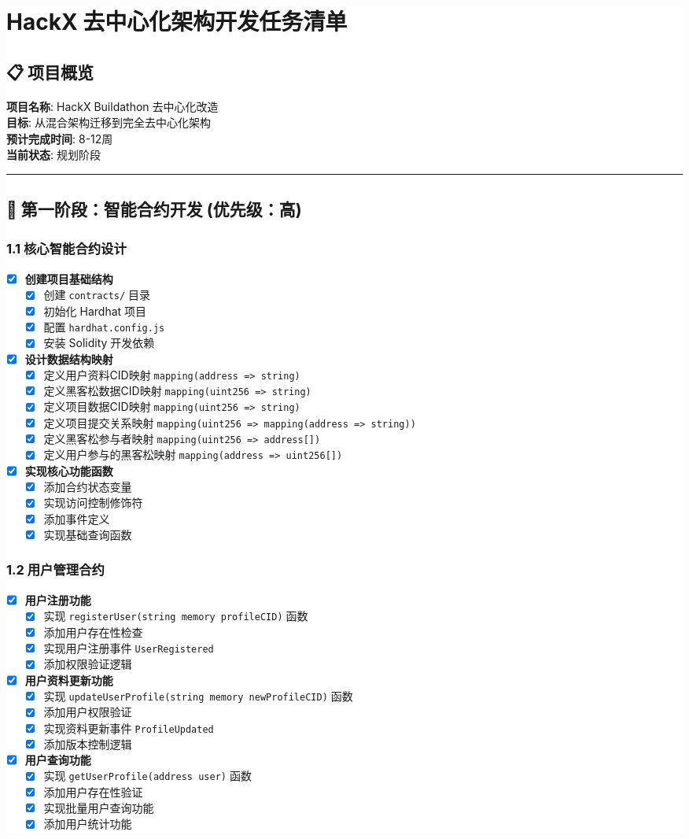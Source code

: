 # HackX 去中心化架构开发任务清单

## 📋 项目概览

**项目名称**: HackX Buildathon 去中心化改造  
**目标**: 从混合架构迁移到完全去中心化架构  
**预计完成时间**: 8-12周  
**当前状态**: 规划阶段  

---

## 🎯 第一阶段：智能合约开发 (优先级：高)

### 1.1 核心智能合约设计
- [x] **创建项目基础结构**
  - [x] 创建 `contracts/` 目录
  - [x] 初始化 Hardhat 项目
  - [x] 配置 `hardhat.config.js`
  - [x] 安装 Solidity 开发依赖

- [x] **设计数据结构映射**
  - [x] 定义用户资料CID映射 `mapping(address => string)`
  - [x] 定义黑客松数据CID映射 `mapping(uint256 => string)`
  - [x] 定义项目数据CID映射 `mapping(uint256 => string)`
  - [x] 定义项目提交关系映射 `mapping(uint256 => mapping(address => string))`
  - [x] 定义黑客松参与者映射 `mapping(uint256 => address[])`
  - [x] 定义用户参与的黑客松映射 `mapping(address => uint256[])`

- [x] **实现核心功能函数**
  - [x] 添加合约状态变量
  - [x] 实现访问控制修饰符
  - [x] 添加事件定义
  - [x] 实现基础查询函数

### 1.2 用户管理合约
- [x] **用户注册功能**
  - [x] 实现 `registerUser(string memory profileCID)` 函数
  - [x] 添加用户存在性检查
  - [x] 实现用户注册事件 `UserRegistered`
  - [x] 添加权限验证逻辑

- [x] **用户资料更新功能**
  - [x] 实现 `updateUserProfile(string memory newProfileCID)` 函数
  - [x] 添加用户权限验证
  - [x] 实现资料更新事件 `ProfileUpdated`
  - [x] 添加版本控制逻辑

- [x] **用户查询功能**
  - [x] 实现 `getUserProfile(address user)` 函数
  - [x] 添加用户存在性验证
  - [x] 实现批量用户查询功能
  - [x] 添加用户统计功能
